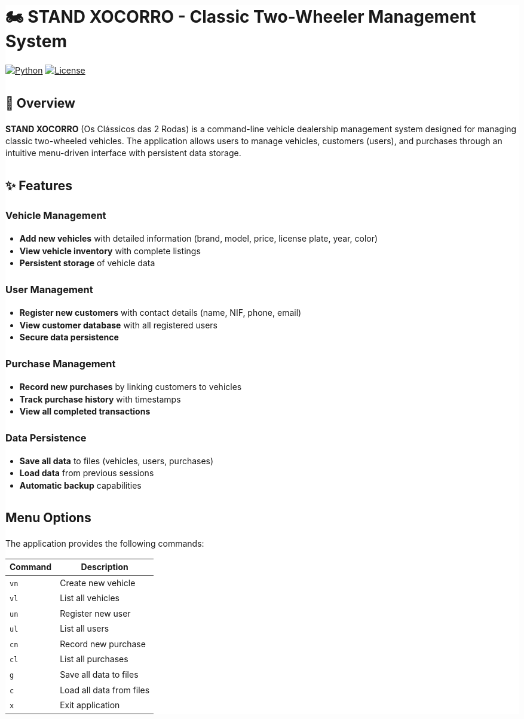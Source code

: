 # 🏍️ STAND XOCORRO - Classic Two-Wheeler Management System

[![Python](https://img.shields.io/badge/Python-3.8+-blue?style=flat-square&logo=python&logoColor=white)](https://www.python.org/)
[![License](https://img.shields.io/badge/License-MIT-green?style=flat-square)](LICENSE)

## 📖 Overview

**STAND XOCORRO** (Os Clássicos das 2 Rodas) is a command-line vehicle dealership management system designed for managing classic two-wheeled vehicles. The application allows users to manage vehicles, customers (users), and purchases through an intuitive menu-driven interface with persistent data storage.

## ✨ Features

###  Vehicle Management
- **Add new vehicles** with detailed information (brand, model, price, license plate, year, color)
- **View vehicle inventory** with complete listings
- **Persistent storage** of vehicle data

###  User Management
- **Register new customers** with contact details (name, NIF, phone, email)
- **View customer database** with all registered users
- **Secure data persistence**

###  Purchase Management
- **Record new purchases** by linking customers to vehicles
- **Track purchase history** with timestamps
- **View all completed transactions**

###  Data Persistence
- **Save all data** to files (vehicles, users, purchases)
- **Load data** from previous sessions
- **Automatic backup** capabilities

##  Menu Options

The application provides the following commands:

| Command | Description |
|---------|-------------|
| `vn` | Create new vehicle |
| `vl` | List all vehicles |
| `un` | Register new user |
| `ul` | List all users |
| `cn` | Record new purchase |
| `cl` | List all purchases |
| `g` | Save all data to files |
| `c` | Load all data from files |
| `x` | Exit application |
